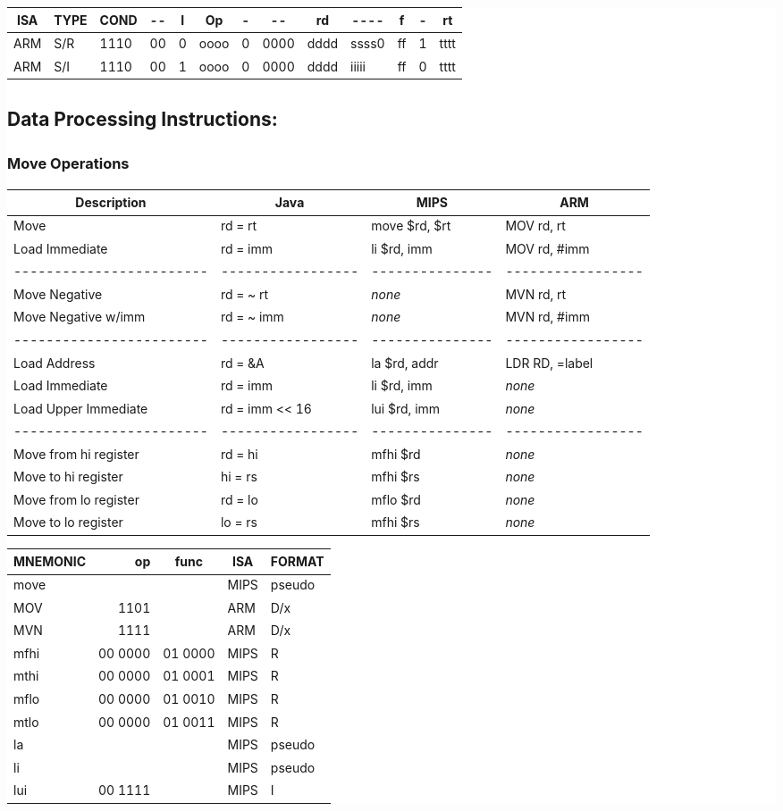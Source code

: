 | ISA  | TYPE | COND | -- | I | Op     | -   | --   | rd   | ----  | f  | - | rt   | 
|------|------|------|----|---|--------|-----|------|------| ------|----|---| ---- |
| ARM  | S/R  | 1110 | 00 | 0 | oooo   | 0   | 0000 | dddd | ssss0 | ff | 1 | tttt |
| ARM  | S/I  | 1110 | 00 | 1 | oooo   | 0   | 0000 | dddd | iiiii | ff | 0 | tttt |



## Data Processing Instructions:

### Move Operations


| Description            | Java            | MIPS          | ARM             |
|------------------------|-----------------|---------------|-----------------|
| Move                   | rd = rt         | move $rd, $rt | MOV rd, rt      |
| Load Immediate         | rd = imm        | li $rd, imm   | MOV rd, #imm    |
|------------------------|-----------------|---------------|-----------------|
| Move Negative          | rd = ~ rt       | _none_        | MVN rd, rt      |
| Move Negative w/imm    | rd = ~ imm      | _none_        | MVN rd, #imm    |
|------------------------|-----------------|---------------|-----------------|
| Load Address           | rd = &A         | la $rd, addr  | LDR  RD, =label |
| Load Immediate         | rd = imm        | li $rd, imm   | _none_          |
| Load Upper Immediate   | rd = imm << 16  | lui $rd, imm  | _none_          |
|------------------------|-----------------|---------------|-----------------|
| Move from hi register  | rd = hi         | mfhi $rd      | _none_          |
| Move to hi register    | hi = rs         | mfhi $rs      | _none_          |
| Move from lo register  | rd = lo         | mflo $rd      | _none_          |
| Move to lo register    | lo = rs         | mfhi $rs      | _none_          |



| MNEMONIC | op      |func     | ISA    | FORMAT |
|----------|--------:|---------|--------|--------|
| move     |         |         | MIPS   | pseudo |
| MOV      | 1101    |         | ARM    | D/x    |
| MVN      | 1111    |         | ARM    | D/x    |
| mfhi     | 00 0000 | 01 0000 | MIPS   | R      |
| mthi     | 00 0000 | 01 0001 | MIPS   | R      |
| mflo     | 00 0000 | 01 0010 | MIPS   | R      |
| mtlo     | 00 0000 | 01 0011 | MIPS   | R      |
| la       |         |         | MIPS   | pseudo | 
| li       |         |         | MIPS   | pseudo |
| lui      | 00 1111 |         | MIPS   | I      | 
